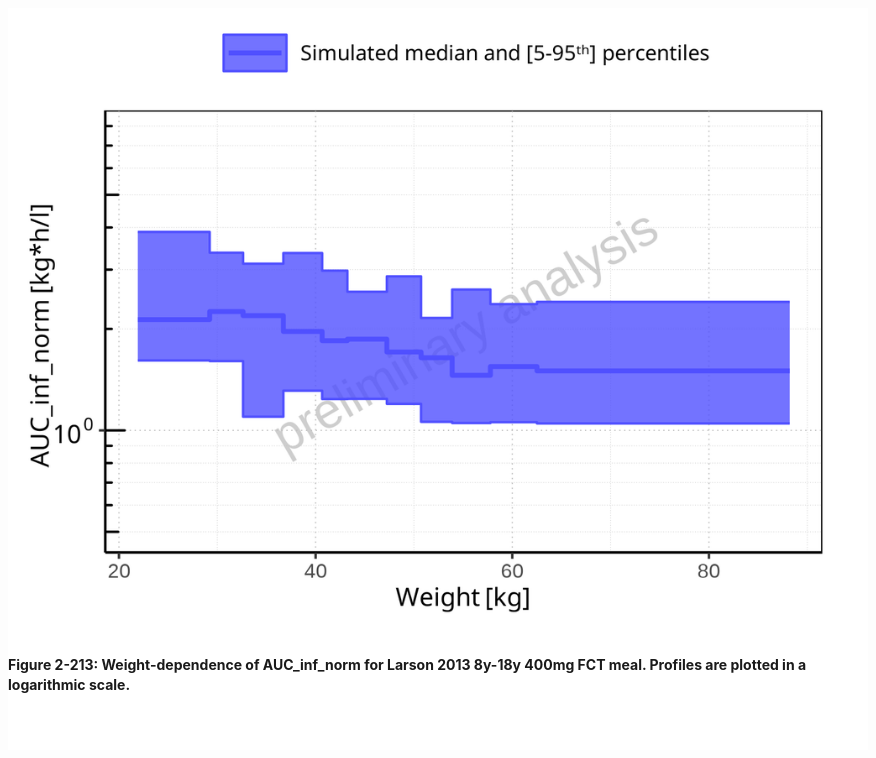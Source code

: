 ![](PKAnalysis/222_pk_parameters_Organism_Weight_AUC_inf_norm_log.png)



**Figure 2-213: Weight-dependence of AUC_inf_norm for Larson 2013 8y-18y 400mg FCT meal. Profiles are plotted in a logarithmic scale.**


<br>
<br>


<a id="figure-2-214"></a>
